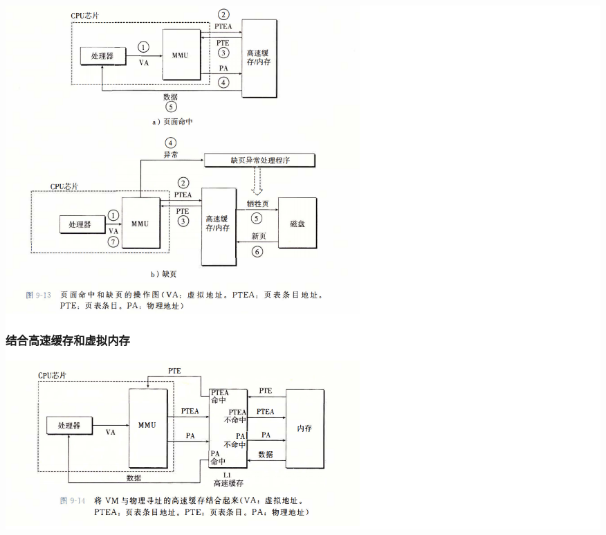 <img src="/img/CSAPP/CSAPP-09-地址翻译_页面命中和缺页的操作图.png" alt="image-20210119164908997" style="zoom:50%;" />

### 结合高速缓存和虚拟内存

<img src="/img/CSAPP/CSAPP-09-地址翻译_将VM与物理寻址的高速缓存结合起来.png" alt="image-20210119165020769" style="zoom:50%;" />
